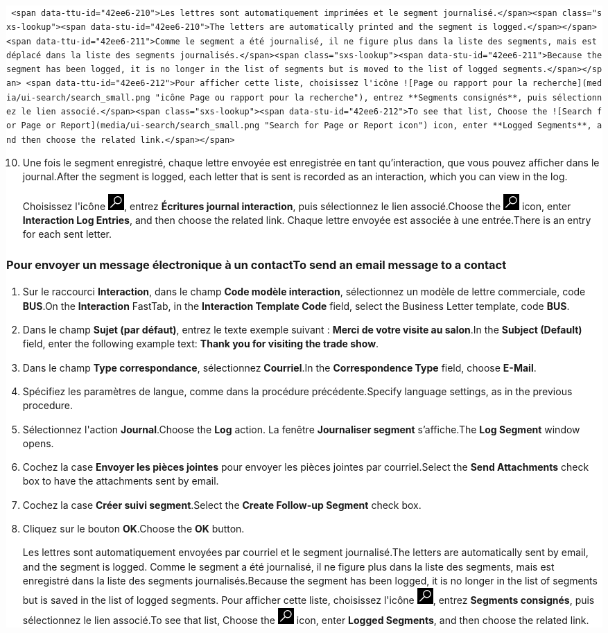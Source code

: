      <span data-ttu-id="42ee6-210">Les lettres sont automatiquement imprimées et le segment journalisé.</span><span class="sxs-lookup"><span data-stu-id="42ee6-210">The letters are automatically printed and the segment is logged.</span></span> <span data-ttu-id="42ee6-211">Comme le segment a été journalisé, il ne figure plus dans la liste des segments, mais est déplacé dans la liste des segments journalisés.</span><span class="sxs-lookup"><span data-stu-id="42ee6-211">Because the segment has been logged, it is no longer in the list of segments but is moved to the list of logged segments.</span></span> <span data-ttu-id="42ee6-212">Pour afficher cette liste, choisissez l'icône ![Page ou rapport pour la recherche](media/ui-search/search_small.png "icône Page ou rapport pour la recherche"), entrez **Segments consignés**, puis sélectionnez le lien associé.</span><span class="sxs-lookup"><span data-stu-id="42ee6-212">To see that list, Choose the ![Search for Page or Report](media/ui-search/search_small.png "Search for Page or Report icon") icon, enter **Logged Segments**, and then choose the related link.</span></span>  

10. <span data-ttu-id="42ee6-213">Une fois le segment enregistré, chaque lettre envoyée est enregistrée en tant qu’interaction, que vous pouvez afficher dans le journal.</span><span class="sxs-lookup"><span data-stu-id="42ee6-213">After the segment is logged, each letter that is sent is recorded as an interaction, which you can view in the log.</span></span>  

     <span data-ttu-id="42ee6-214">Choisissez l'icône ![Page ou rapport pour la recherche](media/ui-search/search_small.png "icône Page ou rapport pour la recherche"), entrez **Écritures journal interaction**, puis sélectionnez le lien associé.</span><span class="sxs-lookup"><span data-stu-id="42ee6-214">Choose the ![Search for Page or Report](media/ui-search/search_small.png "Search for Page or Report icon") icon, enter **Interaction Log Entries**, and then choose the related link.</span></span> <span data-ttu-id="42ee6-215">Chaque lettre envoyée est associée à une entrée.</span><span class="sxs-lookup"><span data-stu-id="42ee6-215">There is an entry for each sent letter.</span></span>  

### <a name="to-send-an-email-message-to-a-contact"></a><span data-ttu-id="42ee6-216">Pour envoyer un message électronique à un contact</span><span class="sxs-lookup"><span data-stu-id="42ee6-216">To send an email message to a contact</span></span>  

1.  <span data-ttu-id="42ee6-217">Sur le raccourci **Interaction**, dans le champ **Code modèle interaction**, sélectionnez un modèle de lettre commerciale, code **BUS**.</span><span class="sxs-lookup"><span data-stu-id="42ee6-217">On the **Interaction** FastTab, in the **Interaction Template Code** field, select the Business Letter template, code **BUS**.</span></span>  
2.  <span data-ttu-id="42ee6-218">Dans le champ **Sujet (par défaut)**, entrez le texte exemple suivant : **Merci de votre visite au salon**.</span><span class="sxs-lookup"><span data-stu-id="42ee6-218">In the **Subject (Default)** field, enter the following example text: **Thank you for visiting the trade show**.</span></span>  
3.  <span data-ttu-id="42ee6-219">Dans le champ **Type correspondance**, sélectionnez **Courriel**.</span><span class="sxs-lookup"><span data-stu-id="42ee6-219">In the **Correspondence Type** field, choose **E-Mail**.</span></span>  
4.  <span data-ttu-id="42ee6-220">Spécifiez les paramètres de langue, comme dans la procédure précédente.</span><span class="sxs-lookup"><span data-stu-id="42ee6-220">Specify language settings, as in the previous procedure.</span></span>  
5.  <span data-ttu-id="42ee6-221">Sélectionnez l'action **Journal**.</span><span class="sxs-lookup"><span data-stu-id="42ee6-221">Choose the **Log** action.</span></span> <span data-ttu-id="42ee6-222">La fenêtre **Journaliser segment** s’affiche.</span><span class="sxs-lookup"><span data-stu-id="42ee6-222">The **Log Segment** window opens.</span></span>  
6.  <span data-ttu-id="42ee6-223">Cochez la case **Envoyer les pièces jointes** pour envoyer les pièces jointes par courriel.</span><span class="sxs-lookup"><span data-stu-id="42ee6-223">Select the **Send Attachments** check box to have the attachments sent by email.</span></span>  
7.  <span data-ttu-id="42ee6-224">Cochez la case **Créer suivi segment**.</span><span class="sxs-lookup"><span data-stu-id="42ee6-224">Select the **Create Follow-up Segment** check box.</span></span>  
8.  <span data-ttu-id="42ee6-225">Cliquez sur le bouton **OK**.</span><span class="sxs-lookup"><span data-stu-id="42ee6-225">Choose the **OK** button.</span></span>  

     <span data-ttu-id="42ee6-226">Les lettres sont automatiquement envoyées par courriel et le segment journalisé.</span><span class="sxs-lookup"><span data-stu-id="42ee6-226">The letters are automatically sent by email, and the segment is logged.</span></span> <span data-ttu-id="42ee6-227">Comme le segment a été journalisé, il ne figure plus dans la liste des segments, mais est enregistré dans la liste des segments journalisés.</span><span class="sxs-lookup"><span data-stu-id="42ee6-227">Because the segment has been logged, it is no longer in the list of segments but is saved in the list of logged segments.</span></span> <span data-ttu-id="42ee6-228">Pour afficher cette liste, choisissez l'icône ![Page ou rapport pour la recherche](media/ui-search/search_small.png "icône Page ou rapport pour la recherche"), entrez **Segments consignés**, puis sélectionnez le lien associé.</span><span class="sxs-lookup"><span data-stu-id="42ee6-228">To see that list, Choose the ![Search for Page or Report](media/ui-search/search_small.png "Search for Page or Report icon") icon, enter **Logged Segments**, and then choose the related link.</span></span>  
